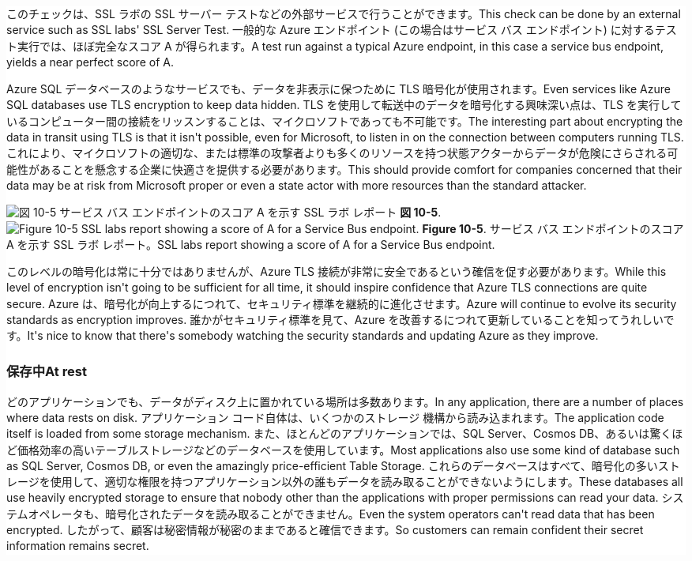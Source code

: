 <span data-ttu-id="7dcaa-339">このチェックは、SSL ラボの SSL サーバー テストなどの外部サービスで行うことができます。</span><span class="sxs-lookup"><span data-stu-id="7dcaa-339">This check can be done by an external service such as SSL labs' SSL Server Test.</span></span> <span data-ttu-id="7dcaa-340">一般的な Azure エンドポイント (この場合はサービス バス エンドポイント) に対するテスト実行では、ほぼ完全なスコア A が得られます。</span><span class="sxs-lookup"><span data-stu-id="7dcaa-340">A test run against a typical Azure endpoint, in this case a service bus endpoint, yields a near perfect score of A.</span></span>

<span data-ttu-id="7dcaa-341">Azure SQL データベースのようなサービスでも、データを非表示に保つために TLS 暗号化が使用されます。</span><span class="sxs-lookup"><span data-stu-id="7dcaa-341">Even services like Azure SQL databases use TLS encryption to keep data hidden.</span></span> <span data-ttu-id="7dcaa-342">TLS を使用して転送中のデータを暗号化する興味深い点は、TLS を実行しているコンピューター間の接続をリッスンすることは、マイクロソフトであっても不可能です。</span><span class="sxs-lookup"><span data-stu-id="7dcaa-342">The interesting part about encrypting the data in transit using TLS is that it isn't possible, even for Microsoft, to listen in on the connection between computers running TLS.</span></span> <span data-ttu-id="7dcaa-343">これにより、マイクロソフトの適切な、または標準の攻撃者よりも多くのリソースを持つ状態アクターからデータが危険にさらされる可能性があることを懸念する企業に快適さを提供する必要があります。</span><span class="sxs-lookup"><span data-stu-id="7dcaa-343">This should provide comfort for companies concerned that their data may be at risk from Microsoft proper or even a state actor with more resources than the standard attacker.</span></span>

<span data-ttu-id="7dcaa-344">![図 10-5 サービス バス エンドポイントのスコア A を示す SSL ラボ レポート](./media/ssl-report.png)
**図 10-5**.</span><span class="sxs-lookup"><span data-stu-id="7dcaa-344">![Figure 10-5 SSL labs report showing a score of A for a Service Bus endpoint.](./media/ssl-report.png)
**Figure 10-5**.</span></span> <span data-ttu-id="7dcaa-345">サービス バス エンドポイントのスコア A を示す SSL ラボ レポート。</span><span class="sxs-lookup"><span data-stu-id="7dcaa-345">SSL labs report showing a score of A for a Service Bus endpoint.</span></span>

<span data-ttu-id="7dcaa-346">このレベルの暗号化は常に十分ではありませんが、Azure TLS 接続が非常に安全であるという確信を促す必要があります。</span><span class="sxs-lookup"><span data-stu-id="7dcaa-346">While this level of encryption isn't going to be sufficient for all time, it should inspire confidence that Azure TLS connections are quite secure.</span></span> <span data-ttu-id="7dcaa-347">Azure は、暗号化が向上するにつれて、セキュリティ標準を継続的に進化させます。</span><span class="sxs-lookup"><span data-stu-id="7dcaa-347">Azure will continue to evolve its security standards as encryption improves.</span></span> <span data-ttu-id="7dcaa-348">誰かがセキュリティ標準を見て、Azure を改善するにつれて更新していることを知ってうれしいです。</span><span class="sxs-lookup"><span data-stu-id="7dcaa-348">It's nice to know that there's somebody watching the security standards and updating Azure as they improve.</span></span>

### <a name="at-rest"></a><span data-ttu-id="7dcaa-349">保存中</span><span class="sxs-lookup"><span data-stu-id="7dcaa-349">At rest</span></span>

<span data-ttu-id="7dcaa-350">どのアプリケーションでも、データがディスク上に置かれている場所は多数あります。</span><span class="sxs-lookup"><span data-stu-id="7dcaa-350">In any application, there are a number of places where data rests on disk.</span></span> <span data-ttu-id="7dcaa-351">アプリケーション コード自体は、いくつかのストレージ 機構から読み込まれます。</span><span class="sxs-lookup"><span data-stu-id="7dcaa-351">The application code itself is loaded from some storage mechanism.</span></span> <span data-ttu-id="7dcaa-352">また、ほとんどのアプリケーションでは、SQL Server、Cosmos DB、あるいは驚くほど価格効率の高いテーブルストレージなどのデータベースを使用しています。</span><span class="sxs-lookup"><span data-stu-id="7dcaa-352">Most applications also use some kind of database such as SQL Server, Cosmos DB, or even the amazingly price-efficient Table Storage.</span></span> <span data-ttu-id="7dcaa-353">これらのデータベースはすべて、暗号化の多いストレージを使用して、適切な権限を持つアプリケーション以外の誰もデータを読み取ることができないようにします。</span><span class="sxs-lookup"><span data-stu-id="7dcaa-353">These databases all use heavily encrypted storage to ensure that nobody other than the applications with proper permissions can read your data.</span></span> <span data-ttu-id="7dcaa-354">システムオペレータも、暗号化されたデータを読み取ることができません。</span><span class="sxs-lookup"><span data-stu-id="7dcaa-354">Even the system operators can't read data that has been encrypted.</span></span> <span data-ttu-id="7dcaa-355">したがって、顧客は秘密情報が秘密のままであると確信できます。</span><span class="sxs-lookup"><span data-stu-id="7dcaa-355">So customers can remain confident their secret information remains secret.</span></span>
